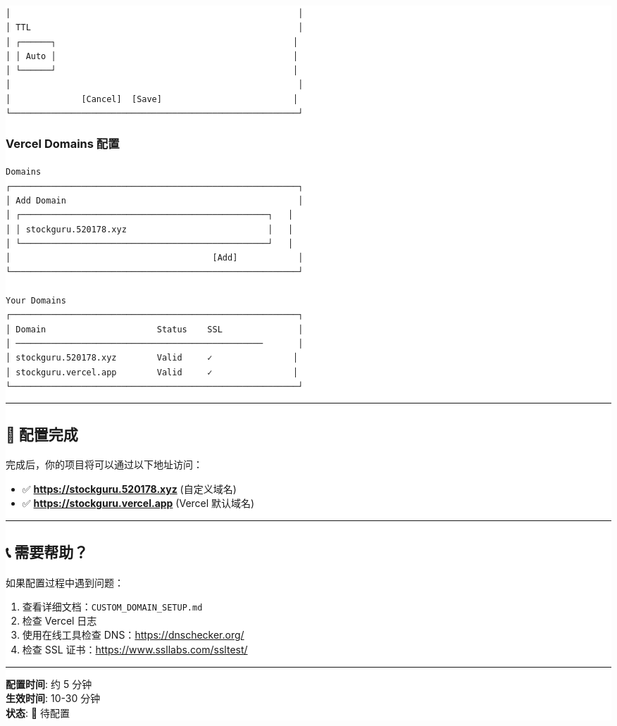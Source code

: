 ```
│                                                         │
│ TTL                                                     │
│ ┌──────┐                                               │
│ │ Auto │                                               │
│ └──────┘                                               │
│                                                         │
│              [Cancel]  [Save]                          │
└─────────────────────────────────────────────────────────┘
```

### Vercel Domains 配置

```
Domains
┌─────────────────────────────────────────────────────────┐
│ Add Domain                                              │
│ ┌─────────────────────────────────────────────────┐   │
│ │ stockguru.520178.xyz                            │   │
│ └─────────────────────────────────────────────────┘   │
│                                        [Add]            │
└─────────────────────────────────────────────────────────┘

Your Domains
┌─────────────────────────────────────────────────────────┐
│ Domain                      Status    SSL               │
│ ─────────────────────────────────────────────────       │
│ stockguru.520178.xyz        Valid     ✓                │
│ stockguru.vercel.app        Valid     ✓                │
└─────────────────────────────────────────────────────────┘
```

---

## 🎉 配置完成

完成后，你的项目将可以通过以下地址访问：

- ✅ **https://stockguru.520178.xyz** (自定义域名)
- ✅ **https://stockguru.vercel.app** (Vercel 默认域名)

---

## 📞 需要帮助？

如果配置过程中遇到问题：

1. 查看详细文档：`CUSTOM_DOMAIN_SETUP.md`
2. 检查 Vercel 日志
3. 使用在线工具检查 DNS：https://dnschecker.org/
4. 检查 SSL 证书：https://www.ssllabs.com/ssltest/

---

**配置时间**: 约 5 分钟  
**生效时间**: 10-30 分钟  
**状态**: 📝 待配置
